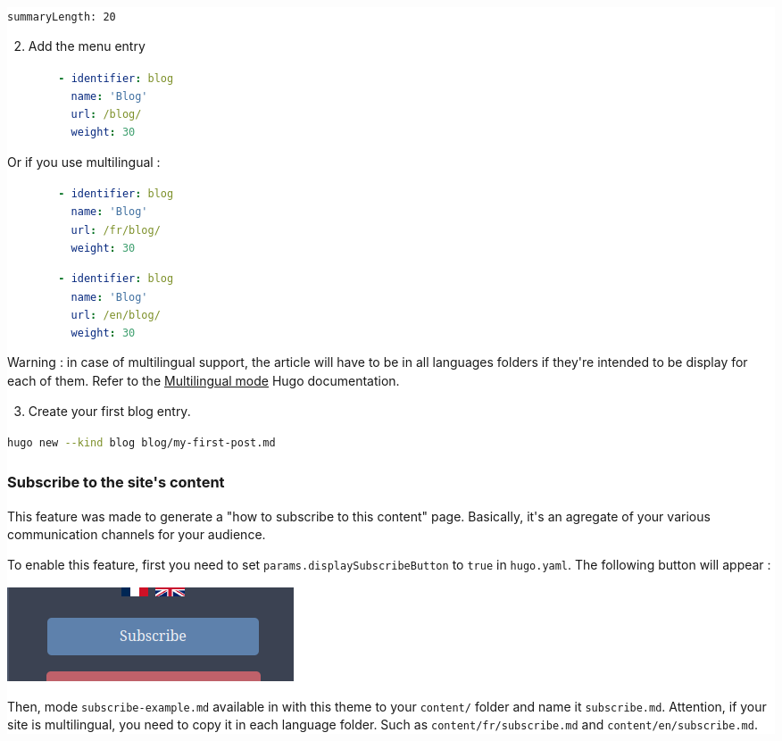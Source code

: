 `summaryLength: 20`

2. Add the menu entry

```yaml
        - identifier: blog
          name: 'Blog'
          url: /blog/
          weight: 30
```

Or if you use multilingual :

```yaml
        - identifier: blog
          name: 'Blog'
          url: /fr/blog/
          weight: 30
```

```yaml
        - identifier: blog
          name: 'Blog'
          url: /en/blog/
          weight: 30
```

Warning : in case of multilingual support, the article will have to be in all languages folders if they're intended to be display for each of them. Refer to the [Multilingual mode](https://gohugo.io/content-management/multilingual/) Hugo documentation.

3. Create your first blog entry.

```bash
hugo new --kind blog blog/my-first-post.md
```

### Subscribe to the site's content

This feature was made to generate a "how to subscribe to this content" page. Basically, it's an agregate of your various communication channels for your audience.

To enable this feature, first you need to set `params.displaySubscribeButton` to `true` in `hugo.yaml`. The following button will appear :

[![subscribe](https://raw.githubusercontent.com/Wivik/am-writing-hugo-theme/main/images/subscribe-button.png)](https://raw.githubusercontent.com/Wivik/am-writing-hugo-theme/main/images/subscribe-button.png)

Then, mode `subscribe-example.md` available in with this theme to your `content/` folder and name it `subscribe.md`. Attention, if your site is multilingual, you need to copy it in each language folder. Such as `content/fr/subscribe.md` and `content/en/subscribe.md`.
